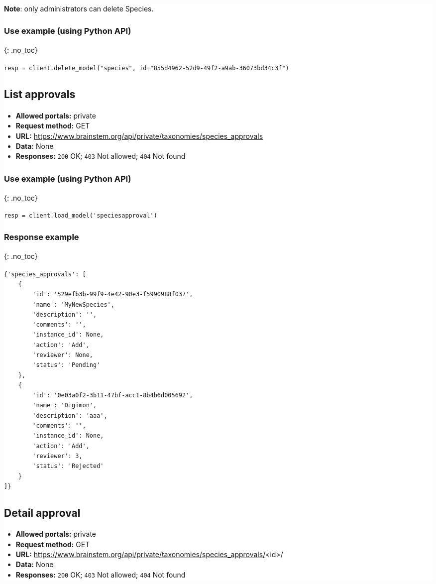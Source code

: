 **Note**: only administrators can delete Species.

### Use example (using Python API)
{: .no_toc}

```
resp = client.delete_model("species", id="855d4962-52d9-49f2-a9ab-36073bd34c3f")
``` 


## List approvals
- **Allowed portals:** private
- **Request method:** GET
- **URL:** https://www.brainstem.org/api/private/taxonomies/species_approvals
- **Data:** None
- **Responses:** `200` OK; `403` Not allowed; `404` Not found

### Use example (using Python API)
{: .no_toc}

```
resp = client.load_model('speciesapproval')
```

### Response example
{: .no_toc}

```
{'species_approvals': [
    {
        'id': '529efb3b-99f9-4e42-90e3-f5990988f037',
        'name': 'MyNewSpecies',
        'description': '',
        'comments': '',
        'instance_id': None,
        'action': 'Add',
        'reviewer': None,
        'status': 'Pending'
    },
    {
        'id': '0e03a0f2-3b11-47bf-acc1-8b4b6d005692',
        'name': 'Digimon',
        'description': 'aaa',
        'comments': '',
        'instance_id': None,
        'action': 'Add',
        'reviewer': 3,
        'status': 'Rejected'
    }
]}
```


## Detail approval
- **Allowed portals:** private
- **Request method:** GET
- **URL:** https://www.brainstem.org/api/private/taxonomies/species_approvals/<id\>/
- **Data:** None
- **Responses:** `200` OK; `403` Not allowed; `404` Not found
